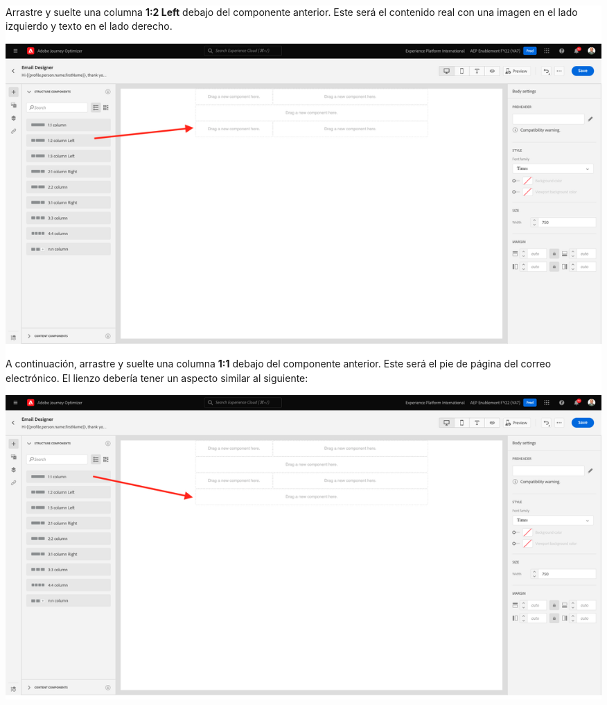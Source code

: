 Arrastre y suelte una columna **1:2 Left** debajo del componente anterior. Este será el contenido real con una imagen en el lado izquierdo y texto en el lado derecho.

![Journey Optimizer](./images/msg16.png)

A continuación, arrastre y suelte una columna **1:1** debajo del componente anterior. Este será el pie de página del correo electrónico. El lienzo debería tener un aspecto similar al siguiente:

![Journey Optimizer](./images/msg17.png)
